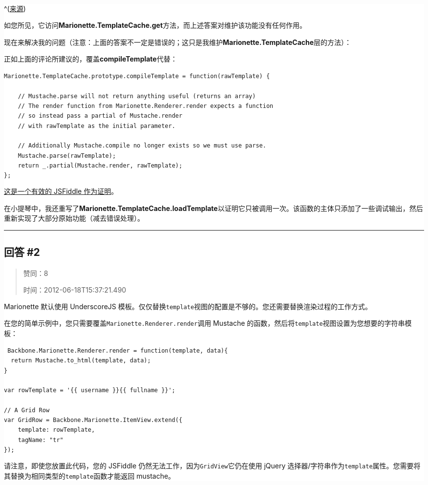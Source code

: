 ^([来源](https://github.com/marionettejs/backbone.marionette/blob/master/src/marionette.renderer.js#L12-L29))

如您所见，它访问**Marionette.TemplateCache.get**方法，而上述答案对维护该功能没有任何作用。

现在来解决我的问题（注意：上面的答案不一定是错误的；这只是我维护**Marionette.TemplateCache**层的方法）：

正如上面的评论所建议的，覆盖**compileTemplate**代替：

```
Marionette.TemplateCache.prototype.compileTemplate = function(rawTemplate) {

    // Mustache.parse will not return anything useful (returns an array)
    // The render function from Marionette.Renderer.render expects a function
    // so instead pass a partial of Mustache.render 
    // with rawTemplate as the initial parameter.

    // Additionally Mustache.compile no longer exists so we must use parse.
    Mustache.parse(rawTemplate);
    return _.partial(Mustache.render, rawTemplate);
}; 
```

[这是一个有效的 JSFiddle 作为证明](http://jsfiddle.net/aubricus/ktG52/)。

在小提琴中，我还重写了**Marionette.TemplateCache.loadTemplate**以证明它只被调用一次。该函数的主体只添加了一些调试输出，然后重新实现了大部分原始功能（减去错误处理）。

* * *

## 回答 #2

> 赞同：8
> 
> 时间：2012-06-18T15:37:21.490

Marionette 默认使用 UnderscoreJS 模板。仅仅替换`template`视图的配置是不够的。您还需要替换渲染过程的工作方式。

在您的简单示例中，您只需要覆盖`Marionette.Renderer.render`调用 Mustache 的函数，然后将`template`视图设置为您想要的字符串模板：

```
 Backbone.Marionette.Renderer.render = function(template, data){
  return Mustache.to_html(template, data);
}

var rowTemplate = '{{ username }}{{ fullname }}';

// A Grid Row
var GridRow = Backbone.Marionette.ItemView.extend({
    template: rowTemplate,
    tagName: "tr"
}); 
```

请注意，即使您放置此代码，您的 JSFiddle 仍然无法工作，因为`GridView`它仍在使用 jQuery 选择器/字符串作为`template`属性。您需要将其替换为相同类型的`template`函数才能返回 mustache。
